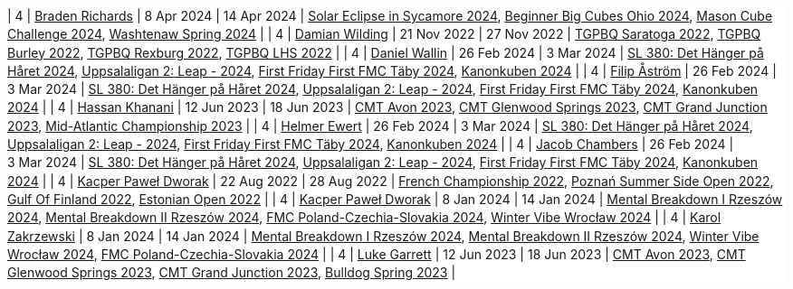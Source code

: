 | 4 | [Braden Richards](https://www.worldcubeassociation.org/persons/2017RICH02) |  8&nbsp;Apr&nbsp;2024 | 14&nbsp;Apr&nbsp;2024 | [Solar Eclipse in Sycamore 2024](https://www.worldcubeassociation.org/competitions/SolarEclipseinSycamore2024), [Beginner Big Cubes Ohio 2024](https://www.worldcubeassociation.org/competitions/BeginnerBigCubesOhio2024), [Mason Cube Challenge 2024](https://www.worldcubeassociation.org/competitions/MasonCubeChallenge2024), [Washtenaw Spring 2024](https://www.worldcubeassociation.org/competitions/WashtenawSpring2024) |
| 4 | [Damian Wilding](https://www.worldcubeassociation.org/persons/2014WILD03) | 21&nbsp;Nov&nbsp;2022 | 27&nbsp;Nov&nbsp;2022 | [TGPBQ Saratoga 2022](https://www.worldcubeassociation.org/competitions/ThanksgivingPBQSaratoga2022), [TGPBQ Burley 2022](https://www.worldcubeassociation.org/competitions/ThanksgivingPBQBurley2022), [TGPBQ Rexburg 2022](https://www.worldcubeassociation.org/competitions/ThanksgivingPBQRexburg2022), [TGPBQ LHS 2022](https://www.worldcubeassociation.org/competitions/ThanksgivingPBQLHS2022) |
| 4 | [Daniel Wallin](https://www.worldcubeassociation.org/persons/2013WALL03) | 26&nbsp;Feb&nbsp;2024 |  3&nbsp;Mar&nbsp;2024 | [SL 380: Det Hänger på Håret 2024](https://www.worldcubeassociation.org/competitions/SL380DetHangerpaHaret2024), [Uppsalaligan 2: Leap - 2024](https://www.worldcubeassociation.org/competitions/Uppsalaligan2Leap2024), [First Friday First FMC Täby 2024](https://www.worldcubeassociation.org/competitions/FirstFridayFirstFMCTaby2024), [Kanonkuben 2024](https://www.worldcubeassociation.org/competitions/Kanonkuben2024) |
| 4 | [Filip Åström](https://www.worldcubeassociation.org/persons/2023ASTR01) | 26&nbsp;Feb&nbsp;2024 |  3&nbsp;Mar&nbsp;2024 | [SL 380: Det Hänger på Håret 2024](https://www.worldcubeassociation.org/competitions/SL380DetHangerpaHaret2024), [Uppsalaligan 2: Leap - 2024](https://www.worldcubeassociation.org/competitions/Uppsalaligan2Leap2024), [First Friday First FMC Täby 2024](https://www.worldcubeassociation.org/competitions/FirstFridayFirstFMCTaby2024), [Kanonkuben 2024](https://www.worldcubeassociation.org/competitions/Kanonkuben2024) |
| 4 | [Hassan Khanani](https://www.worldcubeassociation.org/persons/2018KHAN26) | 12&nbsp;Jun&nbsp;2023 | 18&nbsp;Jun&nbsp;2023 | [CMT Avon 2023](https://www.worldcubeassociation.org/competitions/CMTAvon2023), [CMT Glenwood Springs 2023](https://www.worldcubeassociation.org/competitions/CMTGlenwoodSprings2023), [CMT Grand Junction 2023](https://www.worldcubeassociation.org/competitions/CMTGrandJunction2023), [Mid-Atlantic Championship 2023](https://www.worldcubeassociation.org/competitions/MidAtlanticChampionship2023) |
| 4 | [Helmer Ewert](https://www.worldcubeassociation.org/persons/2015EWER01) | 26&nbsp;Feb&nbsp;2024 |  3&nbsp;Mar&nbsp;2024 | [SL 380: Det Hänger på Håret 2024](https://www.worldcubeassociation.org/competitions/SL380DetHangerpaHaret2024), [Uppsalaligan 2: Leap - 2024](https://www.worldcubeassociation.org/competitions/Uppsalaligan2Leap2024), [First Friday First FMC Täby 2024](https://www.worldcubeassociation.org/competitions/FirstFridayFirstFMCTaby2024), [Kanonkuben 2024](https://www.worldcubeassociation.org/competitions/Kanonkuben2024) |
| 4 | [Jacob Chambers](https://www.worldcubeassociation.org/persons/2017CHAM09) | 26&nbsp;Feb&nbsp;2024 |  3&nbsp;Mar&nbsp;2024 | [SL 380: Det Hänger på Håret 2024](https://www.worldcubeassociation.org/competitions/SL380DetHangerpaHaret2024), [Uppsalaligan 2: Leap - 2024](https://www.worldcubeassociation.org/competitions/Uppsalaligan2Leap2024), [First Friday First FMC Täby 2024](https://www.worldcubeassociation.org/competitions/FirstFridayFirstFMCTaby2024), [Kanonkuben 2024](https://www.worldcubeassociation.org/competitions/Kanonkuben2024) |
| 4 | [Kacper Paweł Dworak](https://www.worldcubeassociation.org/persons/2020DWOR01) | 22&nbsp;Aug&nbsp;2022 | 28&nbsp;Aug&nbsp;2022 | [French Championship 2022](https://www.worldcubeassociation.org/competitions/FrenchChampionship2022), [Poznań Summer Side Open 2022](https://www.worldcubeassociation.org/competitions/PoznanSummerSideOpen2022), [Gulf Of Finland 2022](https://www.worldcubeassociation.org/competitions/GulfOfFinland2022), [Estonian Open 2022](https://www.worldcubeassociation.org/competitions/EstonianOpen2022) |
| 4 | [Kacper Paweł Dworak](https://www.worldcubeassociation.org/persons/2020DWOR01) |  8&nbsp;Jan&nbsp;2024 | 14&nbsp;Jan&nbsp;2024 | [Mental Breakdown I Rzeszów 2024](https://www.worldcubeassociation.org/competitions/MentalBreakdownIRzeszow2024), [Mental Breakdown II Rzeszów 2024](https://www.worldcubeassociation.org/competitions/MentalBreakdownIIRzeszow2024), [FMC Poland-Czechia-Slovakia 2024](https://www.worldcubeassociation.org/competitions/FMCPolandCzechiaSlovakia2024), [Winter Vibe Wrocław 2024](https://www.worldcubeassociation.org/competitions/WinterVibeWroclaw2024) |
| 4 | [Karol Zakrzewski](https://www.worldcubeassociation.org/persons/2014ZAKR01) |  8&nbsp;Jan&nbsp;2024 | 14&nbsp;Jan&nbsp;2024 | [Mental Breakdown I Rzeszów 2024](https://www.worldcubeassociation.org/competitions/MentalBreakdownIRzeszow2024), [Mental Breakdown II Rzeszów 2024](https://www.worldcubeassociation.org/competitions/MentalBreakdownIIRzeszow2024), [Winter Vibe Wrocław 2024](https://www.worldcubeassociation.org/competitions/WinterVibeWroclaw2024), [FMC Poland-Czechia-Slovakia 2024](https://www.worldcubeassociation.org/competitions/FMCPolandCzechiaSlovakia2024) |
| 4 | [Luke Garrett](https://www.worldcubeassociation.org/persons/2017GARR05) | 12&nbsp;Jun&nbsp;2023 | 18&nbsp;Jun&nbsp;2023 | [CMT Avon 2023](https://www.worldcubeassociation.org/competitions/CMTAvon2023), [CMT Glenwood Springs 2023](https://www.worldcubeassociation.org/competitions/CMTGlenwoodSprings2023), [CMT Grand Junction 2023](https://www.worldcubeassociation.org/competitions/CMTGrandJunction2023), [Bulldog Spring 2023](https://www.worldcubeassociation.org/competitions/BulldogSpring2023) |